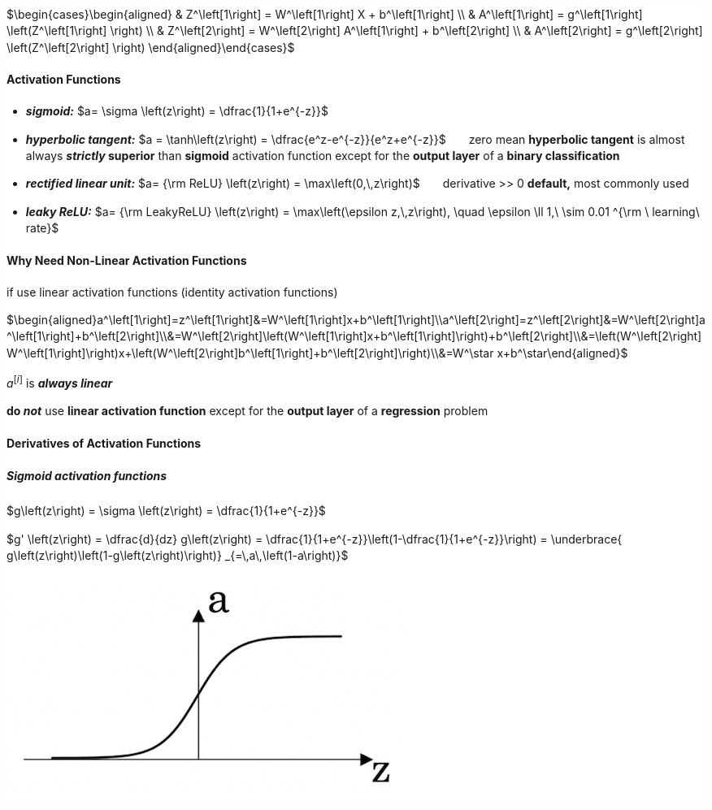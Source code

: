 $\begin{cases}\begin{aligned} & Z^\left[1\right] = W^\left[1\right] X + b^\left[1\right] \\ & A^\left[1\right] = g^\left[1\right] \left(Z^\left[1\right] \right) \\ & Z^\left[2\right] = W^\left[2\right] A^\left[1\right]  + b^\left[2\right] \\ & A^\left[2\right] = g^\left[2\right] \left(Z^\left[2\right] \right) \end{aligned}\end{cases}$

#### Activation Functions

- **_sigmoid:_** $a= \sigma \left(z\right) = \dfrac{1}{1+e^{-z}}$

- **_hyperbolic tangent:_** $a = \tanh\left(z\right) = \dfrac{e^z-e^{-z}}{e^z+e^{-z}}$&emsp;&emsp;zero mean
  **hyperbolic tangent** is almost always **_strictly_ superior** than **sigmoid** activation function except for the **output layer** of a **binary classification**
- **_rectified linear unit:_** $a= {\rm ReLU} \left(z\right) = \max\left(0,\,z\right)$&emsp;&emsp;derivative >> 0
  **default,** most commonly used

- **_leaky ReLU:_** $a= {\rm LeakyReLU} \left(z\right) = \max\left(\epsilon z,\,z\right), \quad \epsilon \ll 1,\ \sim 0.01 ^{\rm \ learning\ rate}$

#### Why Need Non-Linear Activation Functions

if use linear activation functions (identity activation functions)

$\begin{aligned}a^\left[1\right]=z^\left[1\right]&=W^\left[1\right]x+b^\left[1\right]\\a^\left[2\right]=z^\left[2\right]&=W^\left[2\right]a^\left[1\right]+b^\left[2\right]\\&=W^\left[2\right]\left(W^\left[1\right]x+b^\left[1\right]\right)+b^\left[2\right]\\&=\left(W^\left[2\right]W^\left[1\right]\right)x+\left(W^\left[2\right]b^\left[1\right]+b^\left[2\right]\right)\\&=W^\star x+b^\star\end{aligned}$

$a^\left[i\right]$ is **_always linear_**

**do _not_** use **linear activation function** except for the **output layer** of a **regression** problem

#### Derivatives of Activation Functions

##### Sigmoid activation functions

$g\left(z\right) = \sigma \left(z\right) = \dfrac{1}{1+e^{-z}}$

$g' \left(z\right) = \dfrac{d}{dz} g\left(z\right) = \dfrac{1}{1+e^{-z}}\left(1-\dfrac{1}{1+e^{-z}}\right) = \underbrace{ g\left(z\right)\left(1-g\left(z\right)\right)} _{=\,a\,\left(1-a\right)}$

![sigmoid](Deep-Learning-Andrew-Ng-3/q5f2.png)

